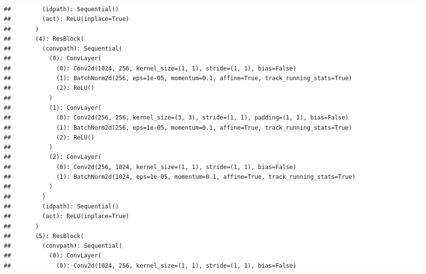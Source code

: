     ##         (idpath): Sequential()
    ##         (act): ReLU(inplace=True)
    ##       )
    ##       (4): ResBlock(
    ##         (convpath): Sequential(
    ##           (0): ConvLayer(
    ##             (0): Conv2d(1024, 256, kernel_size=(1, 1), stride=(1, 1), bias=False)
    ##             (1): BatchNorm2d(256, eps=1e-05, momentum=0.1, affine=True, track_running_stats=True)
    ##             (2): ReLU()
    ##           )
    ##           (1): ConvLayer(
    ##             (0): Conv2d(256, 256, kernel_size=(3, 3), stride=(1, 1), padding=(1, 1), bias=False)
    ##             (1): BatchNorm2d(256, eps=1e-05, momentum=0.1, affine=True, track_running_stats=True)
    ##             (2): ReLU()
    ##           )
    ##           (2): ConvLayer(
    ##             (0): Conv2d(256, 1024, kernel_size=(1, 1), stride=(1, 1), bias=False)
    ##             (1): BatchNorm2d(1024, eps=1e-05, momentum=0.1, affine=True, track_running_stats=True)
    ##           )
    ##         )
    ##         (idpath): Sequential()
    ##         (act): ReLU(inplace=True)
    ##       )
    ##       (5): ResBlock(
    ##         (convpath): Sequential(
    ##           (0): ConvLayer(
    ##             (0): Conv2d(1024, 256, kernel_size=(1, 1), stride=(1, 1), bias=False)
